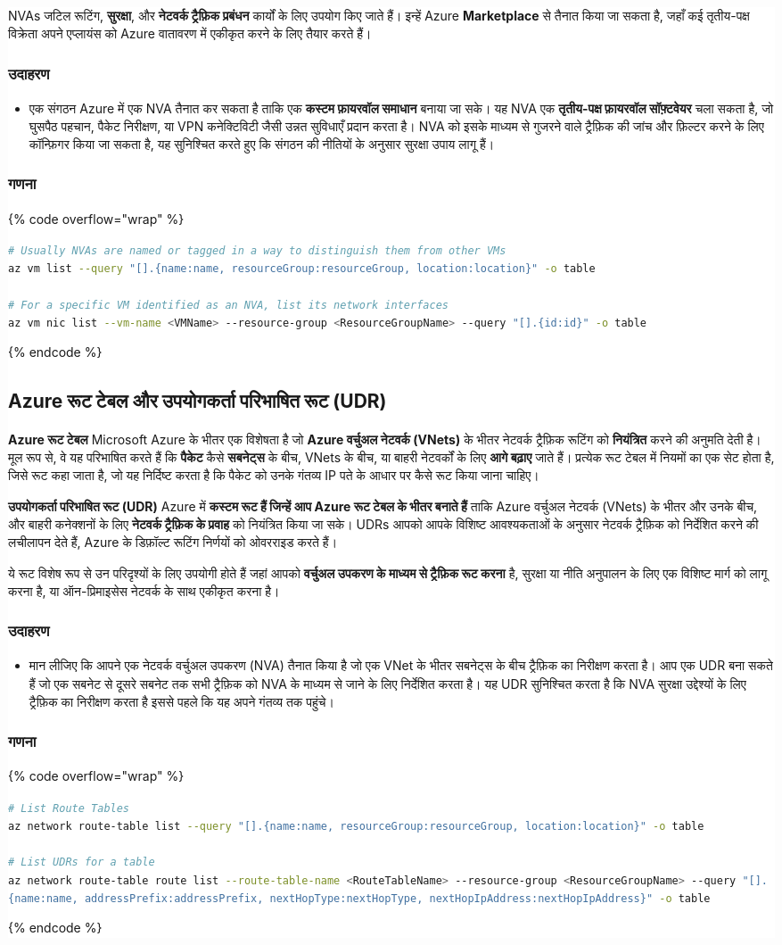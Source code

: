NVAs जटिल रूटिंग, **सुरक्षा**, और **नेटवर्क ट्रैफ़िक प्रबंधन** कार्यों के लिए उपयोग किए जाते हैं। इन्हें Azure **Marketplace** से तैनात किया जा सकता है, जहाँ कई तृतीय-पक्ष विक्रेता अपने एप्लायंस को Azure वातावरण में एकीकृत करने के लिए तैयार करते हैं।

### **उदाहरण**

* एक संगठन Azure में एक NVA तैनात कर सकता है ताकि एक **कस्टम फ़ायरवॉल समाधान** बनाया जा सके। यह NVA एक **तृतीय-पक्ष फ़ायरवॉल सॉफ़्टवेयर** चला सकता है, जो घुसपैठ पहचान, पैकेट निरीक्षण, या VPN कनेक्टिविटी जैसी उन्नत सुविधाएँ प्रदान करता है। NVA को इसके माध्यम से गुजरने वाले ट्रैफ़िक की जांच और फ़िल्टर करने के लिए कॉन्फ़िगर किया जा सकता है, यह सुनिश्चित करते हुए कि संगठन की नीतियों के अनुसार सुरक्षा उपाय लागू हैं।

### **गणना**

{% code overflow="wrap" %}
```bash
# Usually NVAs are named or tagged in a way to distinguish them from other VMs
az vm list --query "[].{name:name, resourceGroup:resourceGroup, location:location}" -o table

# For a specific VM identified as an NVA, list its network interfaces
az vm nic list --vm-name <VMName> --resource-group <ResourceGroupName> --query "[].{id:id}" -o table
```
{% endcode %}

## Azure रूट टेबल और उपयोगकर्ता परिभाषित रूट (UDR)

**Azure रूट टेबल** Microsoft Azure के भीतर एक विशेषता है जो **Azure वर्चुअल नेटवर्क (VNets)** के भीतर नेटवर्क ट्रैफ़िक रूटिंग को **नियंत्रित** करने की अनुमति देती है। मूल रूप से, वे यह परिभाषित करते हैं कि **पैकेट** कैसे **सबनेट्स** के बीच, VNets के बीच, या बाहरी नेटवर्कों के लिए **आगे बढ़ाए** जाते हैं। प्रत्येक रूट टेबल में नियमों का एक सेट होता है, जिसे रूट कहा जाता है, जो यह निर्दिष्ट करता है कि पैकेट को उनके गंतव्य IP पते के आधार पर कैसे रूट किया जाना चाहिए।

**उपयोगकर्ता परिभाषित रूट (UDR)** Azure में **कस्टम रूट हैं जिन्हें आप Azure रूट टेबल के भीतर बनाते हैं** ताकि Azure वर्चुअल नेटवर्क (VNets) के भीतर और उनके बीच, और बाहरी कनेक्शनों के लिए **नेटवर्क ट्रैफ़िक के प्रवाह** को नियंत्रित किया जा सके। UDRs आपको आपके विशिष्ट आवश्यकताओं के अनुसार नेटवर्क ट्रैफ़िक को निर्देशित करने की लचीलापन देते हैं, Azure के डिफ़ॉल्ट रूटिंग निर्णयों को ओवरराइड करते हैं।

ये रूट विशेष रूप से उन परिदृश्यों के लिए उपयोगी होते हैं जहां आपको **वर्चुअल उपकरण के माध्यम से ट्रैफ़िक रूट करना** है, सुरक्षा या नीति अनुपालन के लिए एक विशिष्ट मार्ग को लागू करना है, या ऑन-प्रिमाइसेस नेटवर्क के साथ एकीकृत करना है।

### **उदाहरण**

* मान लीजिए कि आपने एक नेटवर्क वर्चुअल उपकरण (NVA) तैनात किया है जो एक VNet के भीतर सबनेट्स के बीच ट्रैफ़िक का निरीक्षण करता है। आप एक UDR बना सकते हैं जो एक सबनेट से दूसरे सबनेट तक सभी ट्रैफ़िक को NVA के माध्यम से जाने के लिए निर्देशित करता है। यह UDR सुनिश्चित करता है कि NVA सुरक्षा उद्देश्यों के लिए ट्रैफ़िक का निरीक्षण करता है इससे पहले कि यह अपने गंतव्य तक पहुंचे।

### **गणना**

{% code overflow="wrap" %}
```bash
# List Route Tables
az network route-table list --query "[].{name:name, resourceGroup:resourceGroup, location:location}" -o table

# List UDRs for a table
az network route-table route list --route-table-name <RouteTableName> --resource-group <ResourceGroupName> --query "[].{name:name, addressPrefix:addressPrefix, nextHopType:nextHopType, nextHopIpAddress:nextHopIpAddress}" -o table
```
{% endcode %}
